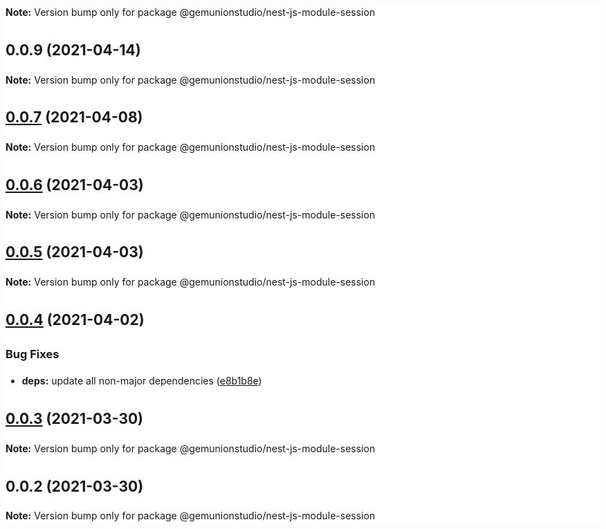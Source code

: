 **Note:** Version bump only for package @gemunionstudio/nest-js-module-session





## 0.0.9 (2021-04-14)

**Note:** Version bump only for package @gemunionstudio/nest-js-module-session





## [0.0.7](https://github.com/gemunionstudio/common-packages/compare/@gemunionstudio/nest-js-module-session@0.0.6...@gemunionstudio/nest-js-module-session@0.0.7) (2021-04-08)

**Note:** Version bump only for package @gemunionstudio/nest-js-module-session





## [0.0.6](https://github.com/gemunionstudio/common-packages/compare/@gemunionstudio/nest-js-module-session@0.0.5...@gemunionstudio/nest-js-module-session@0.0.6) (2021-04-03)

**Note:** Version bump only for package @gemunionstudio/nest-js-module-session





## [0.0.5](https://github.com/gemunionstudio/common-packages/compare/@gemunionstudio/nest-js-module-session@0.0.4...@gemunionstudio/nest-js-module-session@0.0.5) (2021-04-03)

**Note:** Version bump only for package @gemunionstudio/nest-js-module-session





## [0.0.4](https://github.com/gemunionstudio/common-packages/compare/@gemunionstudio/nest-js-module-session@0.0.3...@gemunionstudio/nest-js-module-session@0.0.4) (2021-04-02)


### Bug Fixes

* **deps:** update all non-major dependencies ([e8b1b8e](https://github.com/gemunionstudio/common-packages/commit/e8b1b8e7fcc619ca778522bc11133062813de7a4))





## [0.0.3](https://github.com/gemunionstudio/common-packages/compare/@gemunionstudio/nest-js-module-session@0.0.2...@gemunionstudio/nest-js-module-session@0.0.3) (2021-03-30)

**Note:** Version bump only for package @gemunionstudio/nest-js-module-session





## 0.0.2 (2021-03-30)

**Note:** Version bump only for package @gemunionstudio/nest-js-module-session
